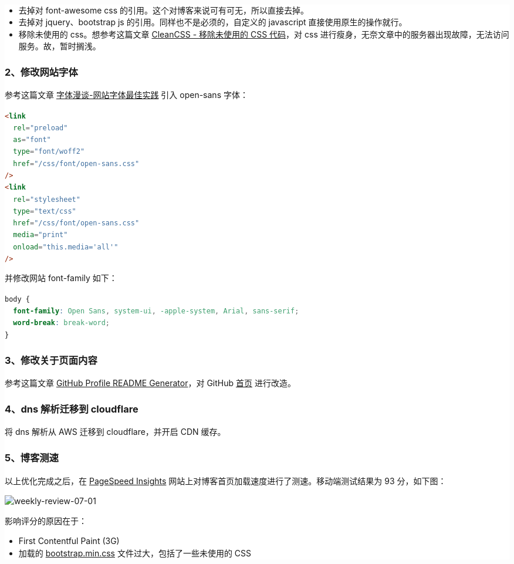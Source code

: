 - 去掉对 font-awesome css 的引用。这个对博客来说可有可无，所以直接去掉。
- 去掉对 jquery、bootstrap js 的引用。同样也不是必须的，自定义的 javascript 直接使用原生的操作就行。
- 移除未使用的 css。想参考这篇文章 [CleanCSS - 移除未使用的 CSS 代码](https://dujun.io/cleancss-remove-unused-css.html)，对 css 进行瘦身，无奈文章中的服务器出现故障，无法访问服务。故，暂时搁浅。

### 2、修改网站字体

参考这篇文章 [字体漫谈-网站字体最佳实践](https://www.albertaz.com/blog/web-font-best-practice) 引入 open-sans 字体：

```html
<link
  rel="preload"
  as="font"
  type="font/woff2"
  href="/css/font/open-sans.css"
/>
<link
  rel="stylesheet"
  type="text/css"
  href="/css/font/open-sans.css"
  media="print"
  onload="this.media='all'"
/>
```

并修改网站 font-family 如下：

```css
body {
  font-family: Open Sans, system-ui, -apple-system, Arial, sans-serif;
  word-break: break-word;
}
```

### 3、修改关于页面内容

参考这篇文章 [GitHub Profile README Generator](https://rahuldkjain.github.io/gh-profile-readme-generator/)，对 GitHub [首页](https://github.com/chensoul/chensoul) 进行改造。

### 4、dns 解析迁移到 cloudflare

将 dns 解析从 AWS 迁移到 cloudflare，并开启 CDN 缓存。

### 5、博客测速

以上优化完成之后，在 [PageSpeed Insights](https://pagespeed.web.dev/) 网站上对博客首页加载速度进行了测速。移动端测试结果为 93 分，如下图：

![weekly-review-07-01](http://chensoul.oss-cn-hangzhou.aliyuncs.com/images/weekly-review-07-01.png)

影响评分的原因在于：

- First Contentful Paint (3G)
- 加载的 [bootstrap.min.css](https://stackpath.bootstrapcdn.com/bootstrap/4.1.3/css/bootstrap.min.css) 文件过大，包括了一些未使用的 CSS
